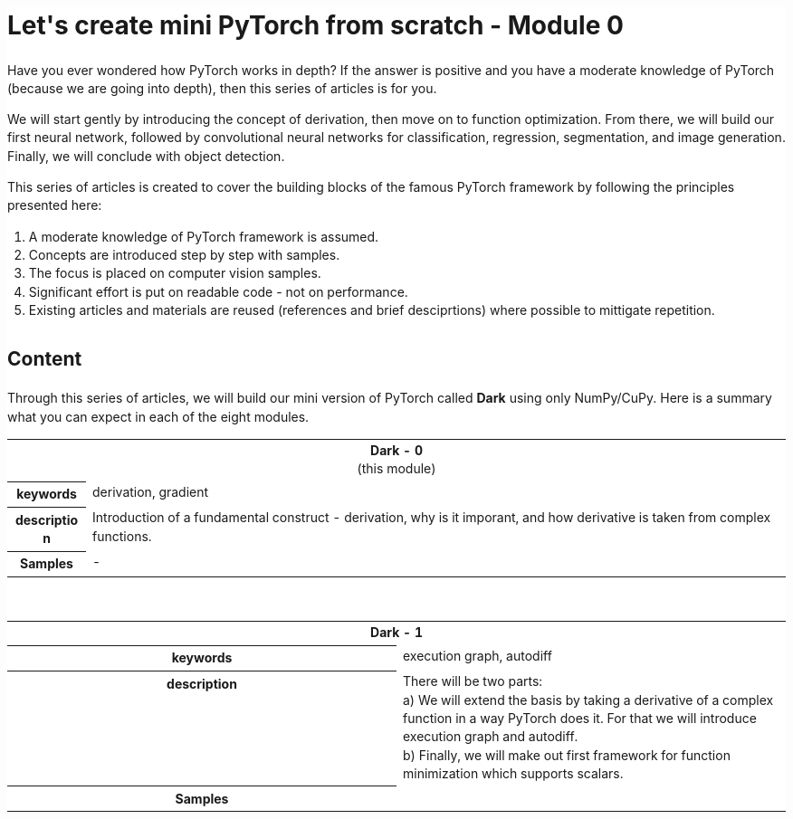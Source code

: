 # Let's create mini PyTorch from scratch - Module 0

Have you ever wondered how PyTorch works in depth? If the answer is positive and you have a moderate knowledge of PyTorch (because we are going into depth), then this series of articles is for you.

We will start gently by introducing the concept of derivation, then move on to function optimization. From there, we will build our first neural network, followed by convolutional neural networks for classification, regression, segmentation, and image generation. Finally, we will conclude with object detection.

This series of articles is created to cover the building blocks of the famous PyTorch framework by following the principles presented here:

1) A moderate knowledge of PyTorch framework is assumed.   
2) Concepts are introduced step by step with samples.
3) The focus is placed on computer vision samples.
4) Significant effort is put on readable code - not on performance.
5) Existing articles and materials are reused (references and brief desciprtions) where possible to mittigate repetition.


## Content

Through this series of articles, we will build our mini version of PyTorch called **Dark** using only NumPy/CuPy. Here is a summary what you can expect in each of the eight modules.

<table>
    <tr>
        <td colspan="3" align="center"><b>Dark - 0</b> <br/>(this module)</td>
    </tr>
    <tr>
        <th>keywords</th>
        <td>derivation, gradient</td>
    </tr>
    <tr>
        <th>description</th>
        <td>Introduction of a fundamental construct - derivation, why is it imporant, and how derivative is taken from complex functions.</td>
    </tr>
    <tr>
        <th>Samples</th>
        <td>-</td>
    </tr>
</table>
<br/>

<table>
    <tr>
        <td colspan="3" align="center"><b>Dark - 1</b></td>
    </tr>
    <tr>
        <th>keywords</th>
        <td colspan="2">execution graph, autodiff</td>
    </tr>
    <tr>
        <th>description</th>
        <td colspan="2">There will be two parts: <br/>
a) We will extend the basis by taking a derivative of a complex function in a way PyTorch does it. For that we will introduce execution graph and autodiff. <br/>
b) Finally, we will make out first framework for function minimization which supports scalars.</td>
    </tr>
    <tr>
        <th>Samples</th>
        <td width="50%" align="center">